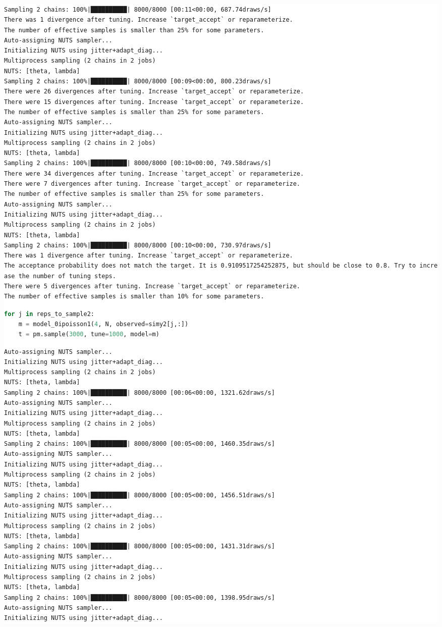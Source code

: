     Sampling 2 chains: 100%|██████████| 8000/8000 [00:11<00:00, 687.74draws/s]
    There was 1 divergence after tuning. Increase `target_accept` or reparameterize.
    The number of effective samples is smaller than 25% for some parameters.
    Auto-assigning NUTS sampler...
    Initializing NUTS using jitter+adapt_diag...
    Multiprocess sampling (2 chains in 2 jobs)
    NUTS: [theta, lambda]
    Sampling 2 chains: 100%|██████████| 8000/8000 [00:09<00:00, 800.23draws/s] 
    There were 26 divergences after tuning. Increase `target_accept` or reparameterize.
    There were 15 divergences after tuning. Increase `target_accept` or reparameterize.
    The number of effective samples is smaller than 25% for some parameters.
    Auto-assigning NUTS sampler...
    Initializing NUTS using jitter+adapt_diag...
    Multiprocess sampling (2 chains in 2 jobs)
    NUTS: [theta, lambda]
    Sampling 2 chains: 100%|██████████| 8000/8000 [00:10<00:00, 749.58draws/s]
    There were 34 divergences after tuning. Increase `target_accept` or reparameterize.
    There were 7 divergences after tuning. Increase `target_accept` or reparameterize.
    The number of effective samples is smaller than 25% for some parameters.
    Auto-assigning NUTS sampler...
    Initializing NUTS using jitter+adapt_diag...
    Multiprocess sampling (2 chains in 2 jobs)
    NUTS: [theta, lambda]
    Sampling 2 chains: 100%|██████████| 8000/8000 [00:10<00:00, 730.97draws/s] 
    There was 1 divergence after tuning. Increase `target_accept` or reparameterize.
    The acceptance probability does not match the target. It is 0.9109517254252875, but should be close to 0.8. Try to increase the number of tuning steps.
    There were 5 divergences after tuning. Increase `target_accept` or reparameterize.
    The number of effective samples is smaller than 10% for some parameters.




```python
for j in reps_to_sample2:
    m = model_0ipoisson1(4, N, observed=simy2[j,:])
    t = pm.sample(3000, tune=1000, model=m)
```


    Auto-assigning NUTS sampler...
    Initializing NUTS using jitter+adapt_diag...
    Multiprocess sampling (2 chains in 2 jobs)
    NUTS: [theta, lambda]
    Sampling 2 chains: 100%|██████████| 8000/8000 [00:06<00:00, 1321.62draws/s]
    Auto-assigning NUTS sampler...
    Initializing NUTS using jitter+adapt_diag...
    Multiprocess sampling (2 chains in 2 jobs)
    NUTS: [theta, lambda]
    Sampling 2 chains: 100%|██████████| 8000/8000 [00:05<00:00, 1460.35draws/s]
    Auto-assigning NUTS sampler...
    Initializing NUTS using jitter+adapt_diag...
    Multiprocess sampling (2 chains in 2 jobs)
    NUTS: [theta, lambda]
    Sampling 2 chains: 100%|██████████| 8000/8000 [00:05<00:00, 1456.51draws/s]
    Auto-assigning NUTS sampler...
    Initializing NUTS using jitter+adapt_diag...
    Multiprocess sampling (2 chains in 2 jobs)
    NUTS: [theta, lambda]
    Sampling 2 chains: 100%|██████████| 8000/8000 [00:05<00:00, 1431.31draws/s]
    Auto-assigning NUTS sampler...
    Initializing NUTS using jitter+adapt_diag...
    Multiprocess sampling (2 chains in 2 jobs)
    NUTS: [theta, lambda]
    Sampling 2 chains: 100%|██████████| 8000/8000 [00:05<00:00, 1398.95draws/s]
    Auto-assigning NUTS sampler...
    Initializing NUTS using jitter+adapt_diag...